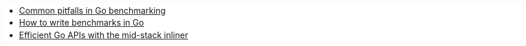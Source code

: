 - [Common pitfalls in Go benchmarking](https://eli.thegreenplace.net/2023/common-pitfalls-in-go-benchmarking/)
- [How to write benchmarks in Go](https://dave.cheney.net/2013/06/30/how-to-write-benchmarks-in-go)
- [Efficient Go APIs with the mid-stack inliner](https://words.filippo.io/efficient-go-apis-with-the-inliner/)
